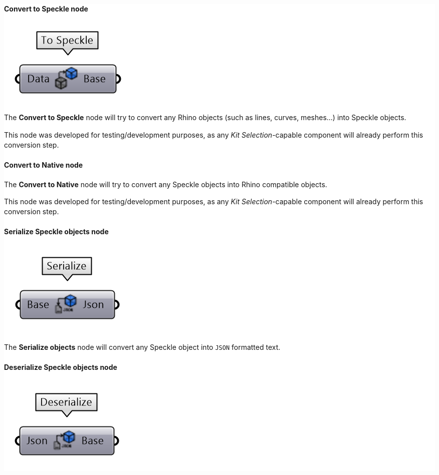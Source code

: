 #### Convert to Speckle node

![Convert to Speckle node](./img/nodes-convert-tospeckle.png)

The **Convert to Speckle** node will try to convert any Rhino objects (such as lines, curves, meshes...) into Speckle objects.

This node was developed for testing/development purposes, as any _Kit Selection_-capable component will already perform this conversion step.

#### Convert to Native node

The **Convert to Native** node will try to convert any Speckle objects into Rhino compatible objects.

This node was developed for testing/development purposes, as any _Kit Selection_-capable component will already perform this conversion step.

#### Serialize Speckle objects node

![alt](./img/node-serialize.png)

The **Serialize objects** node will convert any Speckle object into `JSON` formatted text.

#### Deserialize Speckle objects node

![alt](./img/nodes-deserialize.png)
